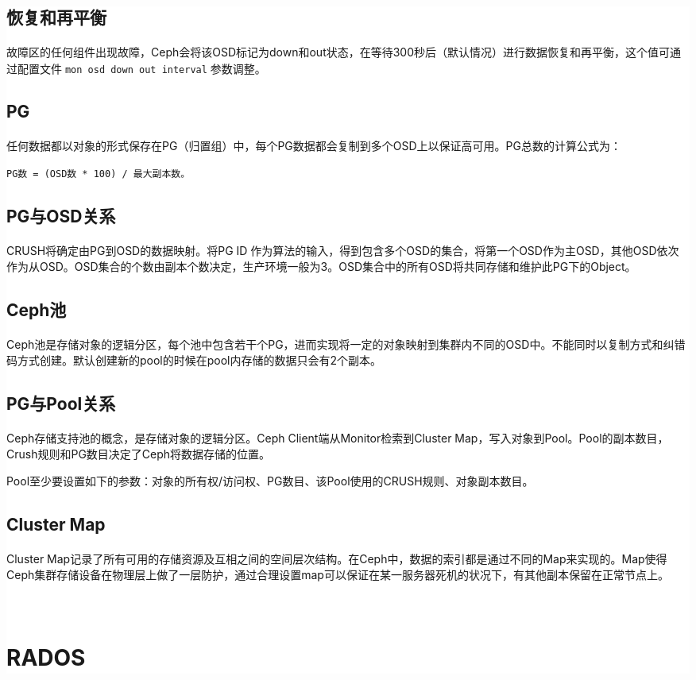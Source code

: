 



## 恢复和再平衡

故障区的任何组件出现故障，Ceph会将该OSD标记为down和out状态，在等待300秒后（默认情况）进行数据恢复和再平衡，这个值可通过配置文件 `mon osd down out interval` 参数调整。



## PG

任何数据都以对象的形式保存在PG（归置组）中，每个PG数据都会复制到多个OSD上以保证高可用。PG总数的计算公式为：

```
PG数 = (OSD数 * 100) / 最大副本数。
```





## PG与OSD关系

CRUSH将确定由PG到OSD的数据映射。将PG ID 作为算法的输入，得到包含多个OSD的集合，将第一个OSD作为主OSD，其他OSD依次作为从OSD。OSD集合的个数由副本个数决定，生产环境一般为3。OSD集合中的所有OSD将共同存储和维护此PG下的Object。



## Ceph池

Ceph池是存储对象的逻辑分区，每个池中包含若干个PG，进而实现将一定的对象映射到集群内不同的OSD中。不能同时以复制方式和纠错码方式创建。默认创建新的pool的时候在pool内存储的数据只会有2个副本。



## PG与Pool关系

Ceph存储支持池的概念，是存储对象的逻辑分区。Ceph Client端从Monitor检索到Cluster Map，写入对象到Pool。Pool的副本数目，Crush规则和PG数目决定了Ceph将数据存储的位置。

Pool至少要设置如下的参数：对象的所有权/访问权、PG数目、该Pool使用的CRUSH规则、对象副本数目。



## Cluster Map

Cluster Map记录了所有可用的存储资源及互相之间的空间层次结构。在Ceph中，数据的索引都是通过不同的Map来实现的。Map使得Ceph集群存储设备在物理层上做了一层防护，通过合理设置map可以保证在某一服务器死机的状况下，有其他副本保留在正常节点上。



<br>



# RADOS
